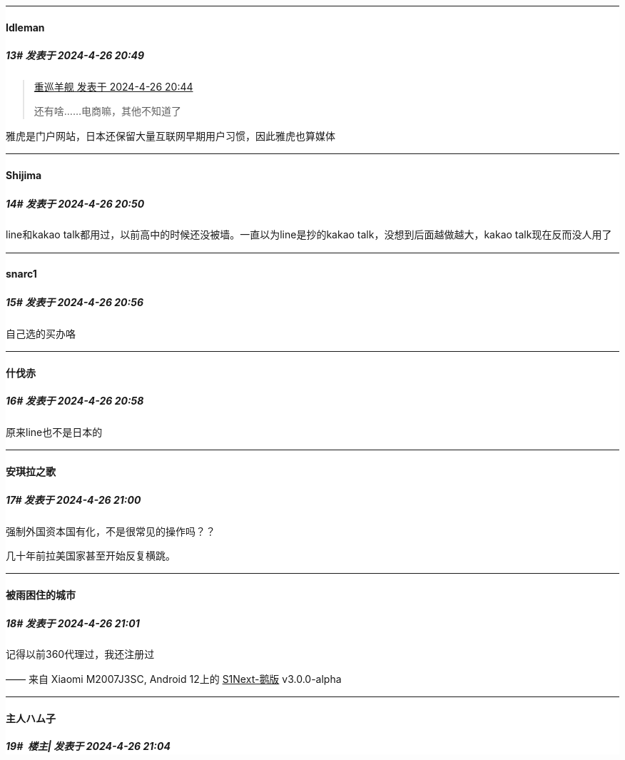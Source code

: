 *****

####  Idleman  
##### 13#       发表于 2024-4-26 20:49

<blockquote><a href="httphttps://bbs.saraba1st.com/2b/forum.php?mod=redirect&amp;goto=findpost&amp;pid=64730211&amp;ptid=2181535" target="_blank">重巡羊舰 发表于 2024-4-26 20:44</a>

还有啥……电商嘛，其他不知道了</blockquote>
雅虎是门户网站，日本还保留大量互联网早期用户习惯，因此雅虎也算媒体

*****

####  Shijima  
##### 14#       发表于 2024-4-26 20:50

line和kakao talk都用过，以前高中的时候还没被墙。一直以为line是抄的kakao talk，没想到后面越做越大，kakao talk现在反而没人用了

*****

####  snarc1  
##### 15#       发表于 2024-4-26 20:56

自己选的买办咯

*****

####  什伐赤  
##### 16#       发表于 2024-4-26 20:58

原来line也不是日本的

*****

####  安琪拉之歌  
##### 17#       发表于 2024-4-26 21:00

强制外国资本国有化，不是很常见的操作吗？？

几十年前拉美国家甚至开始反复横跳。

*****

####  被雨困住的城市  
##### 18#       发表于 2024-4-26 21:01

记得以前360代理过，我还注册过

—— 来自 Xiaomi M2007J3SC, Android 12上的 [S1Next-鹅版](https://github.com/ykrank/S1-Next/releases) v3.0.0-alpha

*****

####  主人ハム子  
##### 19#         楼主| 发表于 2024-4-26 21:04
